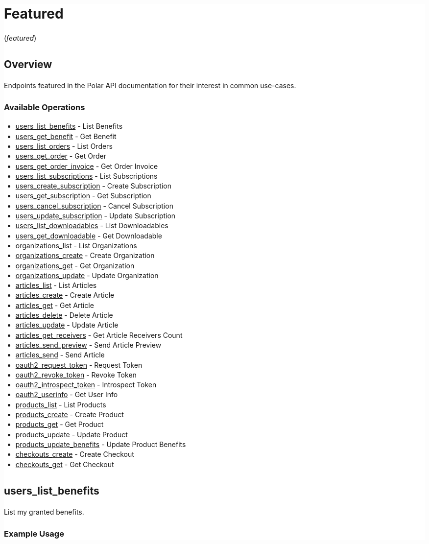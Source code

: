 # Featured
(*featured*)

## Overview

Endpoints featured in the Polar API documentation for their interest in common use-cases.

### Available Operations

* [users_list_benefits](#users_list_benefits) - List Benefits
* [users_get_benefit](#users_get_benefit) - Get Benefit
* [users_list_orders](#users_list_orders) - List Orders
* [users_get_order](#users_get_order) - Get Order
* [users_get_order_invoice](#users_get_order_invoice) - Get Order Invoice
* [users_list_subscriptions](#users_list_subscriptions) - List Subscriptions
* [users_create_subscription](#users_create_subscription) - Create Subscription
* [users_get_subscription](#users_get_subscription) - Get Subscription
* [users_cancel_subscription](#users_cancel_subscription) - Cancel Subscription
* [users_update_subscription](#users_update_subscription) - Update Subscription
* [users_list_downloadables](#users_list_downloadables) - List Downloadables
* [users_get_downloadable](#users_get_downloadable) - Get Downloadable
* [organizations_list](#organizations_list) - List Organizations
* [organizations_create](#organizations_create) - Create Organization
* [organizations_get](#organizations_get) - Get Organization
* [organizations_update](#organizations_update) - Update Organization
* [articles_list](#articles_list) - List Articles
* [articles_create](#articles_create) - Create Article
* [articles_get](#articles_get) - Get Article
* [articles_delete](#articles_delete) - Delete Article
* [articles_update](#articles_update) - Update Article
* [articles_get_receivers](#articles_get_receivers) - Get Article Receivers Count
* [articles_send_preview](#articles_send_preview) - Send Article Preview
* [articles_send](#articles_send) - Send Article
* [oauth2_request_token](#oauth2_request_token) - Request Token
* [oauth2_revoke_token](#oauth2_revoke_token) - Revoke Token
* [oauth2_introspect_token](#oauth2_introspect_token) - Introspect Token
* [oauth2_userinfo](#oauth2_userinfo) - Get User Info
* [products_list](#products_list) - List Products
* [products_create](#products_create) - Create Product
* [products_get](#products_get) - Get Product
* [products_update](#products_update) - Update Product
* [products_update_benefits](#products_update_benefits) - Update Product Benefits
* [checkouts_create](#checkouts_create) - Create Checkout
* [checkouts_get](#checkouts_get) - Get Checkout

## users_list_benefits

List my granted benefits.

### Example Usage
